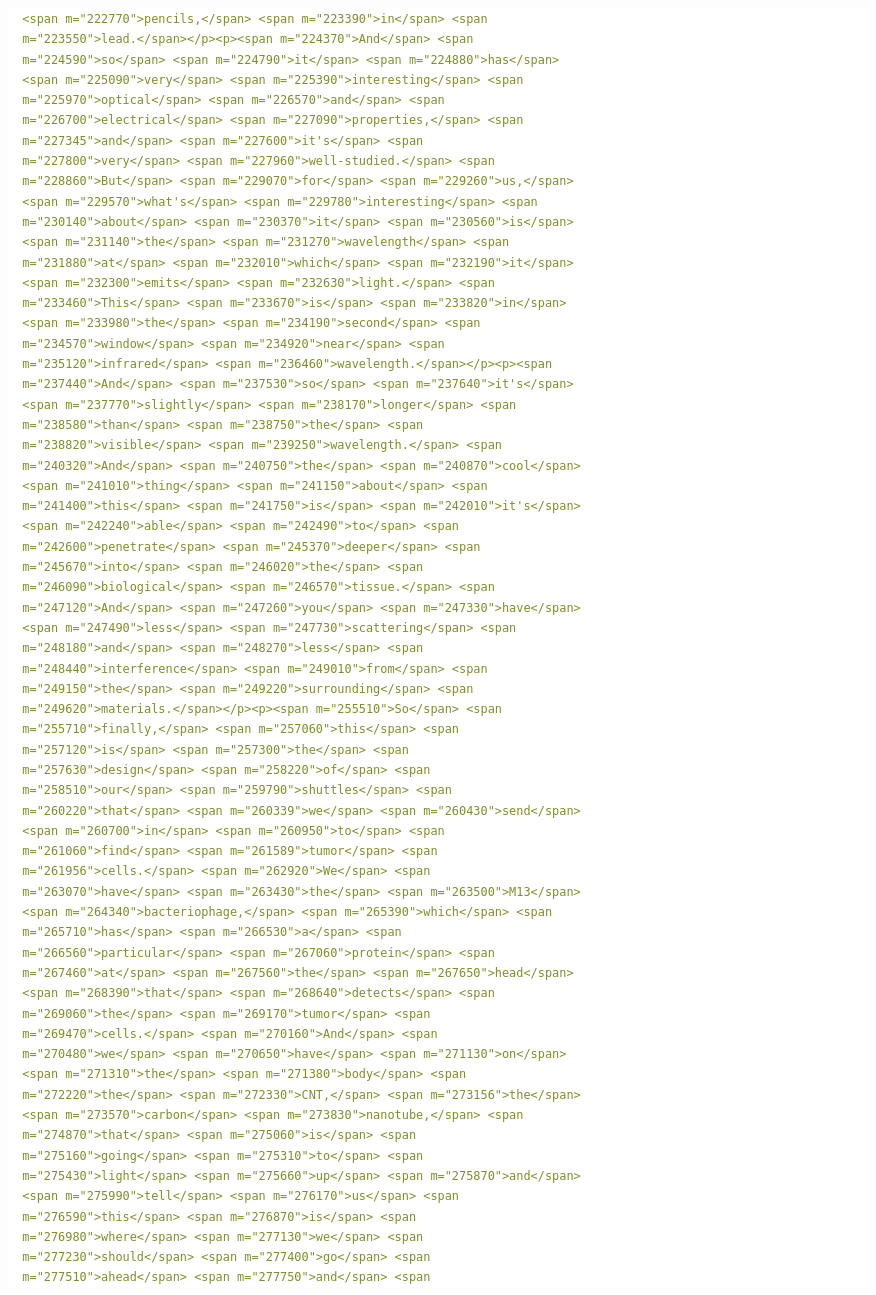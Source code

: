 ```yaml
  <span m="222770">pencils,</span> <span m="223390">in</span> <span
  m="223550">lead.</span></p><p><span m="224370">And</span> <span
  m="224590">so</span> <span m="224790">it</span> <span m="224880">has</span>
  <span m="225090">very</span> <span m="225390">interesting</span> <span
  m="225970">optical</span> <span m="226570">and</span> <span
  m="226700">electrical</span> <span m="227090">properties,</span> <span
  m="227345">and</span> <span m="227600">it's</span> <span
  m="227800">very</span> <span m="227960">well-studied.</span> <span
  m="228860">But</span> <span m="229070">for</span> <span m="229260">us,</span>
  <span m="229570">what's</span> <span m="229780">interesting</span> <span
  m="230140">about</span> <span m="230370">it</span> <span m="230560">is</span>
  <span m="231140">the</span> <span m="231270">wavelength</span> <span
  m="231880">at</span> <span m="232010">which</span> <span m="232190">it</span>
  <span m="232300">emits</span> <span m="232630">light.</span> <span
  m="233460">This</span> <span m="233670">is</span> <span m="233820">in</span>
  <span m="233980">the</span> <span m="234190">second</span> <span
  m="234570">window</span> <span m="234920">near</span> <span
  m="235120">infrared</span> <span m="236460">wavelength.</span></p><p><span
  m="237440">And</span> <span m="237530">so</span> <span m="237640">it's</span>
  <span m="237770">slightly</span> <span m="238170">longer</span> <span
  m="238580">than</span> <span m="238750">the</span> <span
  m="238820">visible</span> <span m="239250">wavelength.</span> <span
  m="240320">And</span> <span m="240750">the</span> <span m="240870">cool</span>
  <span m="241010">thing</span> <span m="241150">about</span> <span
  m="241400">this</span> <span m="241750">is</span> <span m="242010">it's</span>
  <span m="242240">able</span> <span m="242490">to</span> <span
  m="242600">penetrate</span> <span m="245370">deeper</span> <span
  m="245670">into</span> <span m="246020">the</span> <span
  m="246090">biological</span> <span m="246570">tissue.</span> <span
  m="247120">And</span> <span m="247260">you</span> <span m="247330">have</span>
  <span m="247490">less</span> <span m="247730">scattering</span> <span
  m="248180">and</span> <span m="248270">less</span> <span
  m="248440">interference</span> <span m="249010">from</span> <span
  m="249150">the</span> <span m="249220">surrounding</span> <span
  m="249620">materials.</span></p><p><span m="255510">So</span> <span
  m="255710">finally,</span> <span m="257060">this</span> <span
  m="257120">is</span> <span m="257300">the</span> <span
  m="257630">design</span> <span m="258220">of</span> <span
  m="258510">our</span> <span m="259790">shuttles</span> <span
  m="260220">that</span> <span m="260339">we</span> <span m="260430">send</span>
  <span m="260700">in</span> <span m="260950">to</span> <span
  m="261060">find</span> <span m="261589">tumor</span> <span
  m="261956">cells.</span> <span m="262920">We</span> <span
  m="263070">have</span> <span m="263430">the</span> <span m="263500">M13</span>
  <span m="264340">bacteriophage,</span> <span m="265390">which</span> <span
  m="265710">has</span> <span m="266530">a</span> <span
  m="266560">particular</span> <span m="267060">protein</span> <span
  m="267460">at</span> <span m="267560">the</span> <span m="267650">head</span>
  <span m="268390">that</span> <span m="268640">detects</span> <span
  m="269060">the</span> <span m="269170">tumor</span> <span
  m="269470">cells.</span> <span m="270160">And</span> <span
  m="270480">we</span> <span m="270650">have</span> <span m="271130">on</span>
  <span m="271310">the</span> <span m="271380">body</span> <span
  m="272220">the</span> <span m="272330">CNT,</span> <span m="273156">the</span>
  <span m="273570">carbon</span> <span m="273830">nanotube,</span> <span
  m="274870">that</span> <span m="275060">is</span> <span
  m="275160">going</span> <span m="275310">to</span> <span
  m="275430">light</span> <span m="275660">up</span> <span m="275870">and</span>
  <span m="275990">tell</span> <span m="276170">us</span> <span
  m="276590">this</span> <span m="276870">is</span> <span
  m="276980">where</span> <span m="277130">we</span> <span
  m="277230">should</span> <span m="277400">go</span> <span
  m="277510">ahead</span> <span m="277750">and</span> <span
```